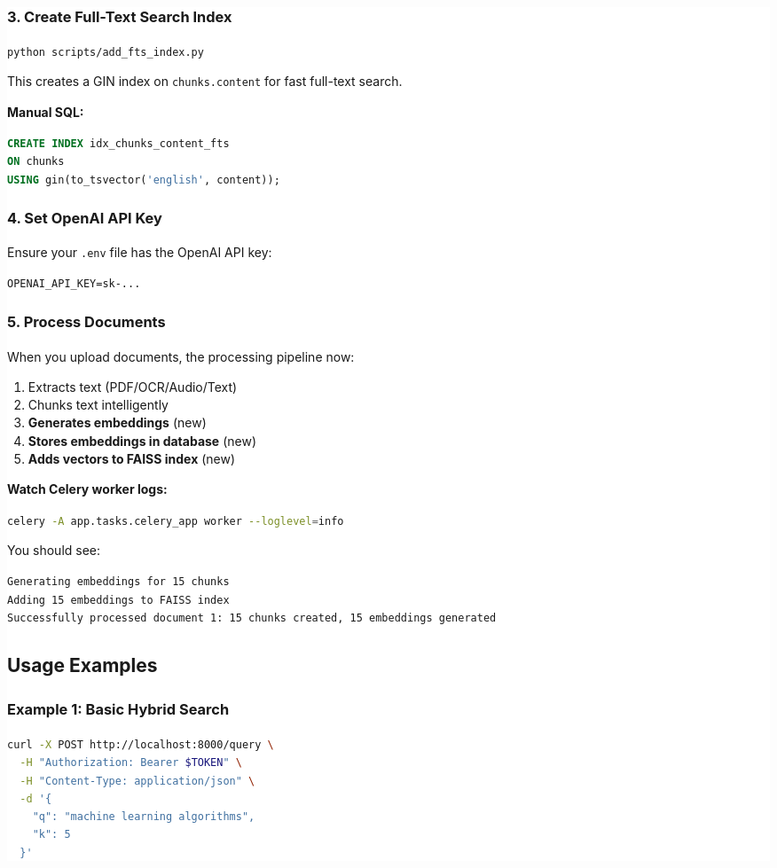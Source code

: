 ### 3. Create Full-Text Search Index

```bash
python scripts/add_fts_index.py
```

This creates a GIN index on `chunks.content` for fast full-text search.

**Manual SQL:**
```sql
CREATE INDEX idx_chunks_content_fts
ON chunks
USING gin(to_tsvector('english', content));
```

### 4. Set OpenAI API Key

Ensure your `.env` file has the OpenAI API key:
```env
OPENAI_API_KEY=sk-...
```

### 5. Process Documents

When you upload documents, the processing pipeline now:
1. Extracts text (PDF/OCR/Audio/Text)
2. Chunks text intelligently
3. **Generates embeddings** (new)
4. **Stores embeddings in database** (new)
5. **Adds vectors to FAISS index** (new)

**Watch Celery worker logs:**
```bash
celery -A app.tasks.celery_app worker --loglevel=info
```

You should see:
```
Generating embeddings for 15 chunks
Adding 15 embeddings to FAISS index
Successfully processed document 1: 15 chunks created, 15 embeddings generated
```

## Usage Examples

### Example 1: Basic Hybrid Search

```bash
curl -X POST http://localhost:8000/query \
  -H "Authorization: Bearer $TOKEN" \
  -H "Content-Type: application/json" \
  -d '{
    "q": "machine learning algorithms",
    "k": 5
  }'
```
